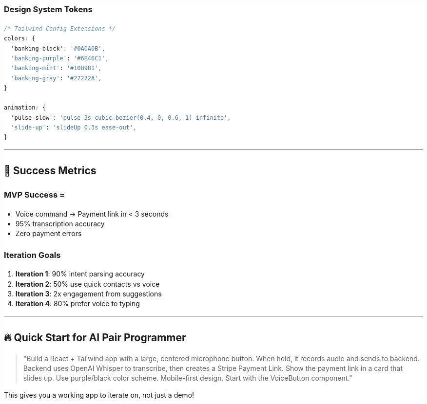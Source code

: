 ### Design System Tokens
```css
/* Tailwind Config Extensions */
colors: {
  'banking-black': '#0A0A0B',
  'banking-purple': '#6B46C1',
  'banking-mint': '#10B981',
  'banking-gray': '#27272A',
}

animation: {
  'pulse-slow': 'pulse 3s cubic-bezier(0.4, 0, 0.6, 1) infinite',
  'slide-up': 'slideUp 0.3s ease-out',
}
```

---

## 🎯 Success Metrics

### MVP Success = 
- Voice command → Payment link in < 3 seconds
- 95% transcription accuracy
- Zero payment errors

### Iteration Goals
1. **Iteration 1**: 90% intent parsing accuracy
2. **Iteration 2**: 50% use quick contacts vs voice
3. **Iteration 3**: 2x engagement from suggestions
4. **Iteration 4**: 80% prefer voice to typing

---

## 🔥 Quick Start for AI Pair Programmer

> "Build a React + Tailwind app with a large, centered microphone button. When held, it records audio and sends to backend. Backend uses OpenAI Whisper to transcribe, then creates a Stripe Payment Link. Show the payment link in a card that slides up. Use purple/black color scheme. Mobile-first design. Start with the VoiceButton component."

This gives you a working app to iterate on, not just a demo!